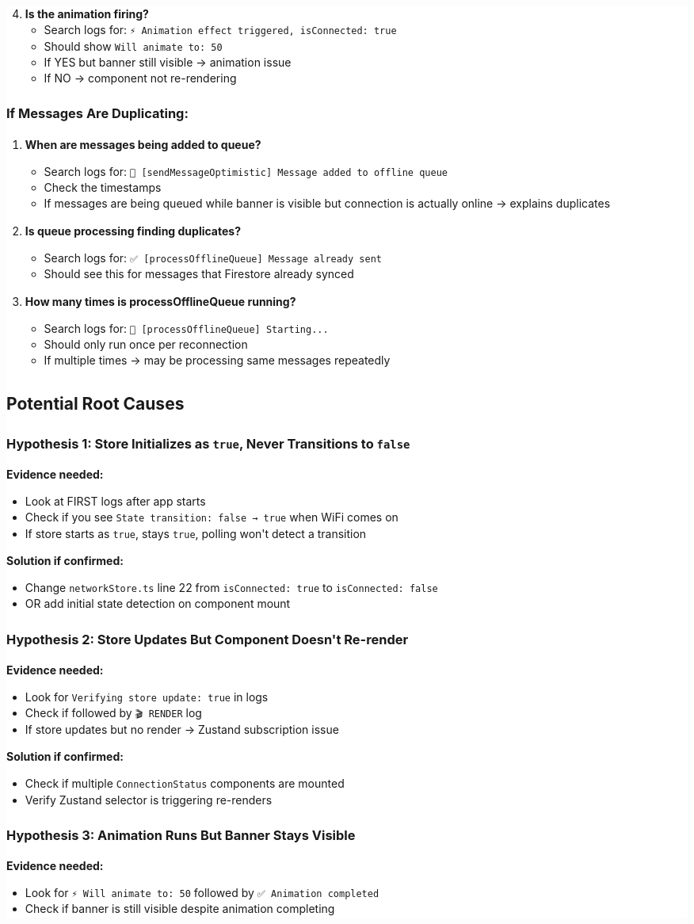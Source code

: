 4. **Is the animation firing?**
   - Search logs for: `⚡ Animation effect triggered, isConnected: true`
   - Should show `Will animate to: 50`
   - If YES but banner still visible → animation issue
   - If NO → component not re-rendering

### If Messages Are Duplicating:

1. **When are messages being added to queue?**
   - Search logs for: `📴 [sendMessageOptimistic] Message added to offline queue`
   - Check the timestamps
   - If messages are being queued while banner is visible but connection is actually online → explains duplicates

2. **Is queue processing finding duplicates?**
   - Search logs for: `✅ [processOfflineQueue] Message already sent`
   - Should see this for messages that Firestore already synced

3. **How many times is processOfflineQueue running?**
   - Search logs for: `🔄 [processOfflineQueue] Starting...`
   - Should only run once per reconnection
   - If multiple times → may be processing same messages repeatedly

## Potential Root Causes

### Hypothesis 1: Store Initializes as `true`, Never Transitions to `false`

**Evidence needed:**
- Look at FIRST logs after app starts
- Check if you see `State transition: false → true` when WiFi comes on
- If store starts as `true`, stays `true`, polling won't detect a transition

**Solution if confirmed:**
- Change `networkStore.ts` line 22 from `isConnected: true` to `isConnected: false`
- OR add initial state detection on component mount

### Hypothesis 2: Store Updates But Component Doesn't Re-render

**Evidence needed:**
- Look for `Verifying store update: true` in logs
- Check if followed by `🎬 RENDER` log
- If store updates but no render → Zustand subscription issue

**Solution if confirmed:**
- Check if multiple `ConnectionStatus` components are mounted
- Verify Zustand selector is triggering re-renders

### Hypothesis 3: Animation Runs But Banner Stays Visible

**Evidence needed:**
- Look for `⚡ Will animate to: 50` followed by `✅ Animation completed`
- Check if banner is still visible despite animation completing
